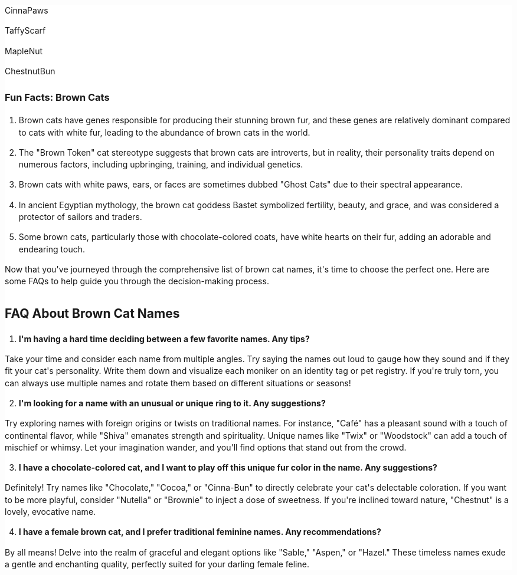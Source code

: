 CinnaPaws

TaffyScarf

MapleNut

ChestnutBun

### Fun Facts: Brown Cats 

1. Brown cats have genes responsible for producing their stunning brown fur, and these genes are relatively dominant compared to cats with white fur, leading to the abundance of brown cats in the world.

2. The "Brown Token" cat stereotype suggests that brown cats are introverts, but in reality, their personality traits depend on numerous factors, including upbringing, training, and individual genetics.

3. Brown cats with white paws, ears, or faces are sometimes dubbed "Ghost Cats" due to their spectral appearance.

4. In ancient Egyptian mythology, the brown cat goddess Bastet symbolized fertility, beauty, and grace, and was considered a protector of sailors and traders.

5. Some brown cats, particularly those with chocolate-colored coats, have white hearts on their fur, adding an adorable and endearing touch. 

Now that you've journeyed through the comprehensive list of brown cat names, it's time to choose the perfect one. Here are some FAQs to help guide you through the decision-making process. 

## FAQ About Brown Cat Names 

1. **I'm having a hard time deciding between a few favorite names. Any tips?**

Take your time and consider each name from multiple angles. Try saying the names out loud to gauge how they sound and if they fit your cat's personality. Write them down and visualize each moniker on an identity tag or pet registry. If you're truly torn, you can always use multiple names and rotate them based on different situations or seasons! 

2. **I'm looking for a name with an unusual or unique ring to it. Any suggestions?**

Try exploring names with foreign origins or twists on traditional names. For instance, "Café" has a pleasant sound with a touch of continental flavor, while "Shiva" emanates strength and spirituality. Unique names like "Twix" or "Woodstock" can add a touch of mischief or whimsy. Let your imagination wander, and you'll find options that stand out from the crowd. 

3. **I have a chocolate-colored cat, and I want to play off this unique fur color in the name. Any suggestions?**

Definitely! Try names like "Chocolate," "Cocoa," or "Cinna-Bun" to directly celebrate your cat's delectable coloration. If you want to be more playful, consider "Nutella" or "Brownie" to inject a dose of sweetness. If you're inclined toward nature, "Chestnut" is a lovely, evocative name. 

4. **I have a female brown cat, and I prefer traditional feminine names. Any recommendations?** 

By all means! Delve into the realm of graceful and elegant options like "Sable," "Aspen," or "Hazel." These timeless names exude a gentle and enchanting quality, perfectly suited for your darling female feline. 
